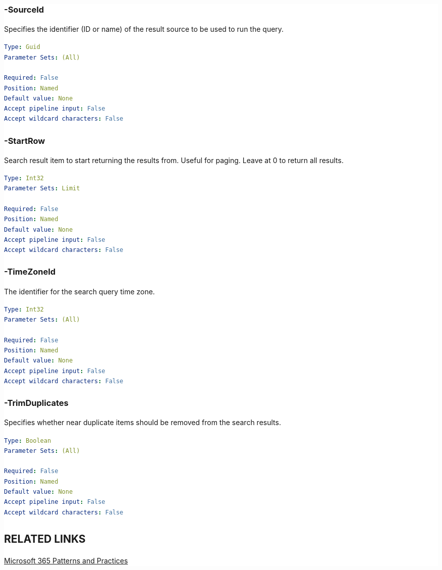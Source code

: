 ### -SourceId
Specifies the identifier (ID or name) of the result source to be used to run the query.

```yaml
Type: Guid
Parameter Sets: (All)

Required: False
Position: Named
Default value: None
Accept pipeline input: False
Accept wildcard characters: False
```

### -StartRow
Search result item to start returning the results from. Useful for paging. Leave at 0 to return all results.

```yaml
Type: Int32
Parameter Sets: Limit

Required: False
Position: Named
Default value: None
Accept pipeline input: False
Accept wildcard characters: False
```

### -TimeZoneId
The identifier for the search query time zone.

```yaml
Type: Int32
Parameter Sets: (All)

Required: False
Position: Named
Default value: None
Accept pipeline input: False
Accept wildcard characters: False
```

### -TrimDuplicates
Specifies whether near duplicate items should be removed from the search results.

```yaml
Type: Boolean
Parameter Sets: (All)

Required: False
Position: Named
Default value: None
Accept pipeline input: False
Accept wildcard characters: False
```



## RELATED LINKS

[Microsoft 365 Patterns and Practices](https://aka.ms/m365pnp)

